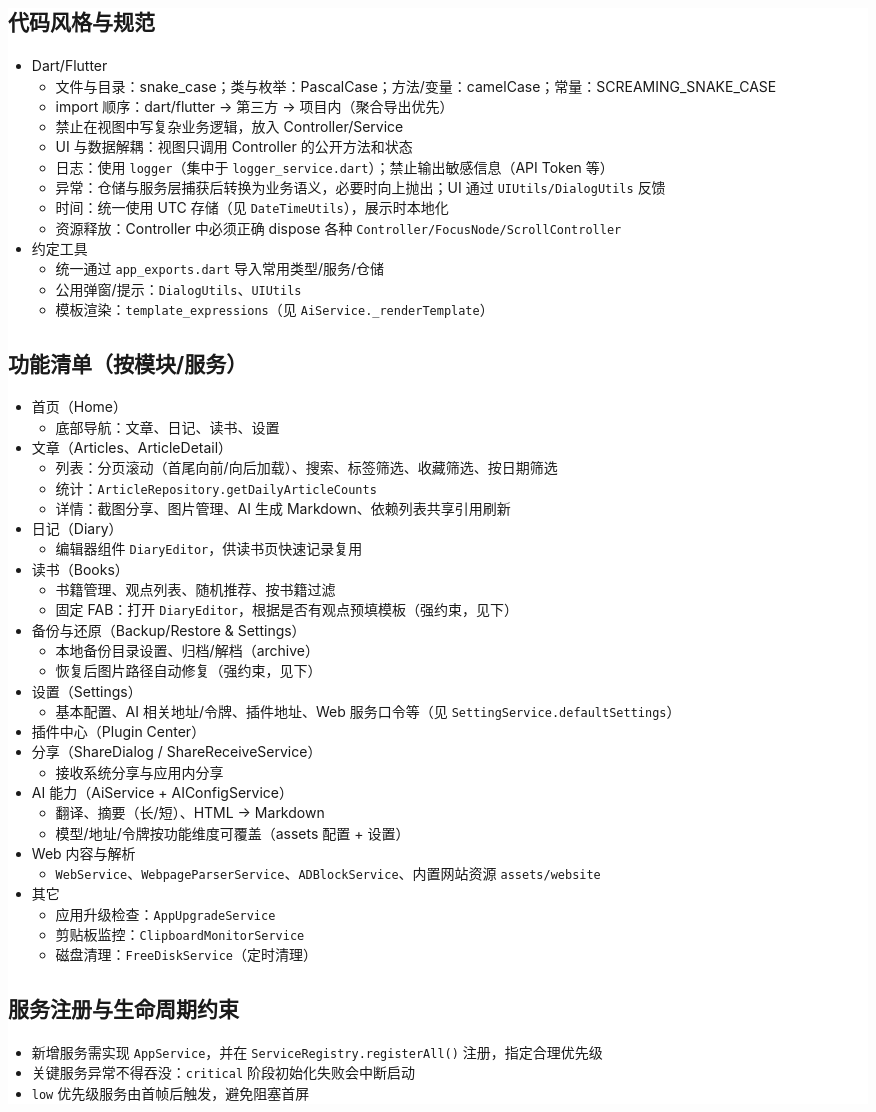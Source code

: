 ## 代码风格与规范
- Dart/Flutter
  - 文件与目录：snake_case；类与枚举：PascalCase；方法/变量：camelCase；常量：SCREAMING_SNAKE_CASE
  - import 顺序：dart/flutter → 第三方 → 项目内（聚合导出优先）
  - 禁止在视图中写复杂业务逻辑，放入 Controller/Service
  - UI 与数据解耦：视图只调用 Controller 的公开方法和状态
  - 日志：使用 `logger`（集中于 `logger_service.dart`）；禁止输出敏感信息（API Token 等）
  - 异常：仓储与服务层捕获后转换为业务语义，必要时向上抛出；UI 通过 `UIUtils/DialogUtils` 反馈
  - 时间：统一使用 UTC 存储（见 `DateTimeUtils`），展示时本地化
  - 资源释放：Controller 中必须正确 dispose 各种 `Controller/FocusNode/ScrollController`
- 约定工具
  - 统一通过 `app_exports.dart` 导入常用类型/服务/仓储
  - 公用弹窗/提示：`DialogUtils`、`UIUtils`
  - 模板渲染：`template_expressions`（见 `AiService._renderTemplate`）

## 功能清单（按模块/服务）
- 首页（Home）
  - 底部导航：文章、日记、读书、设置
- 文章（Articles、ArticleDetail）
  - 列表：分页滚动（首尾向前/向后加载）、搜索、标签筛选、收藏筛选、按日期筛选
  - 统计：`ArticleRepository.getDailyArticleCounts`
  - 详情：截图分享、图片管理、AI 生成 Markdown、依赖列表共享引用刷新
- 日记（Diary）
  - 编辑器组件 `DiaryEditor`，供读书页快速记录复用
- 读书（Books）
  - 书籍管理、观点列表、随机推荐、按书籍过滤
  - 固定 FAB：打开 `DiaryEditor`，根据是否有观点预填模板（强约束，见下）
- 备份与还原（Backup/Restore & Settings）
  - 本地备份目录设置、归档/解档（archive）
  - 恢复后图片路径自动修复（强约束，见下）
- 设置（Settings）
  - 基本配置、AI 相关地址/令牌、插件地址、Web 服务口令等（见 `SettingService.defaultSettings`）
- 插件中心（Plugin Center）
- 分享（ShareDialog / ShareReceiveService）
  - 接收系统分享与应用内分享
- AI 能力（AiService + AIConfigService）
  - 翻译、摘要（长/短）、HTML → Markdown
  - 模型/地址/令牌按功能维度可覆盖（assets 配置 + 设置）
- Web 内容与解析
  - `WebService`、`WebpageParserService`、`ADBlockService`、内置网站资源 `assets/website`
- 其它
  - 应用升级检查：`AppUpgradeService`
  - 剪贴板监控：`ClipboardMonitorService`
  - 磁盘清理：`FreeDiskService`（定时清理）

## 服务注册与生命周期约束
- 新增服务需实现 `AppService`，并在 `ServiceRegistry.registerAll()` 注册，指定合理优先级
- 关键服务异常不得吞没：`critical` 阶段初始化失败会中断启动
- `low` 优先级服务由首帧后触发，避免阻塞首屏
